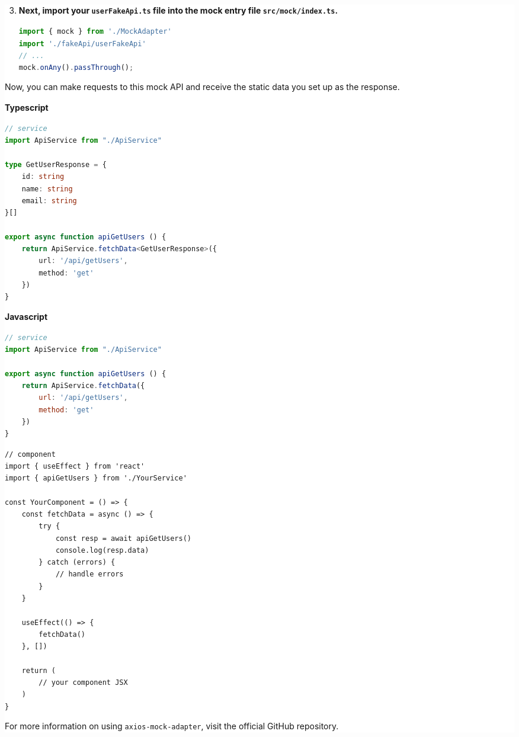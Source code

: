 3.  **Next, import your `userFakeApi.ts` file into the mock entry file `src/mock/index.ts`.**
    ```ts
    import { mock } from './MockAdapter'
    import './fakeApi/userFakeApi'
    // ...
    mock.onAny().passThrough();
    ```

Now, you can make requests to this mock API and receive the static data you set up as the response.

**Typescript**
```ts
// service
import ApiService from "./ApiService"

type GetUserResponse = {
    id: string
    name: string
    email: string
}[]

export async function apiGetUsers () {
    return ApiService.fetchData<GetUserResponse>({
        url: '/api/getUsers',
        method: 'get'
    })
}
```
**Javascript**
```js
// service
import ApiService from "./ApiService"

export async function apiGetUsers () {
    return ApiService.fetchData({
        url: '/api/getUsers',
        method: 'get'
    })
}
```

```tsx
// component
import { useEffect } from 'react'
import { apiGetUsers } from './YourService'

const YourComponent = () => {
    const fetchData = async () => {
        try {
            const resp = await apiGetUsers()
            console.log(resp.data)
        } catch (errors) {
            // handle errors
        }
    }

    useEffect(() => {
        fetchData()
    }, [])

    return (
        // your component JSX
    )
}
```
For more information on using `axios-mock-adapter`, visit the official GitHub repository.

